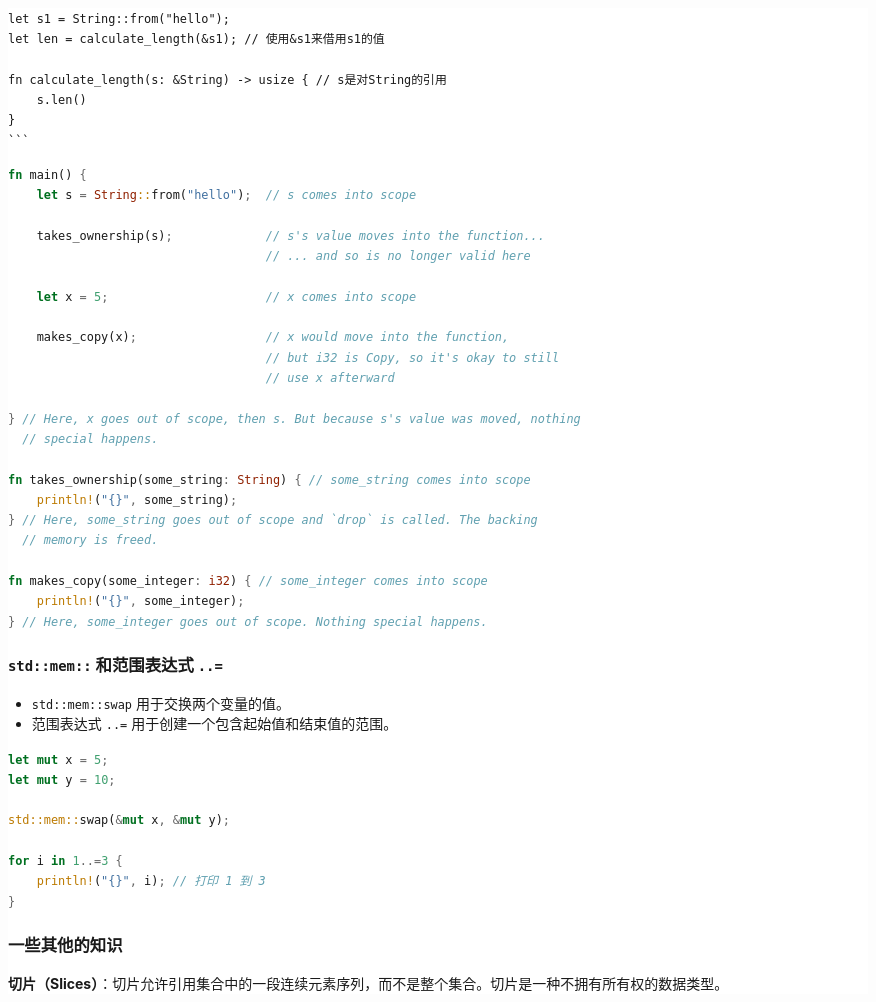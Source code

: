     let s1 = String::from("hello");
    let len = calculate_length(&s1); // 使用&s1来借用s1的值

    fn calculate_length(s: &String) -> usize { // s是对String的引用
        s.len()
    }
    ```

```rust
fn main() {
    let s = String::from("hello");  // s comes into scope

    takes_ownership(s);             // s's value moves into the function...
                                    // ... and so is no longer valid here

    let x = 5;                      // x comes into scope

    makes_copy(x);                  // x would move into the function,
                                    // but i32 is Copy, so it's okay to still
                                    // use x afterward

} // Here, x goes out of scope, then s. But because s's value was moved, nothing
  // special happens.

fn takes_ownership(some_string: String) { // some_string comes into scope
    println!("{}", some_string);
} // Here, some_string goes out of scope and `drop` is called. The backing
  // memory is freed.

fn makes_copy(some_integer: i32) { // some_integer comes into scope
    println!("{}", some_integer);
} // Here, some_integer goes out of scope. Nothing special happens.
```

### `std::mem::` 和范围表达式 `..=`

* `std::mem::swap` 用于交换两个变量的值。
* 范围表达式 `..=` 用于创建一个包含起始值和结束值的范围。

```rust
let mut x = 5;
let mut y = 10;

std::mem::swap(&mut x, &mut y);

for i in 1..=3 {
    println!("{}", i); // 打印 1 到 3
}
```

### 一些其他的知识

**切片（Slices）**：切片允许引用集合中的一段连续元素序列，而不是整个集合。切片是一种不拥有所有权的数据类型。
